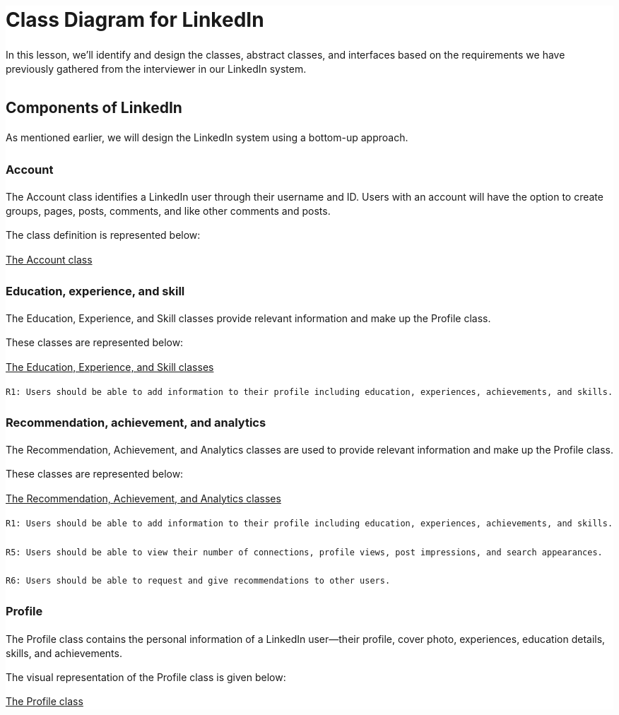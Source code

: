 # Class Diagram for LinkedIn
In this lesson, we’ll identify and design the classes, abstract classes, and interfaces based on the requirements we have previously gathered from the interviewer in our LinkedIn system.

## Components of LinkedIn
As mentioned earlier, we will design the LinkedIn system using a bottom-up approach.

### Account
The Account class identifies a LinkedIn user through their username and ID. Users with an account will have the option to create groups, pages, posts, comments, and like other comments and posts.

The class definition is represented below:

[The Account class](./account.png)

### Education, experience, and skill
The Education, Experience, and Skill classes provide relevant information and make up the Profile class.

These classes are represented below:

[The Education, Experience, and Skill classes](./experience.education.skill.png)

```
R1: Users should be able to add information to their profile including education, experiences, achievements, and skills.
```
### Recommendation, achievement, and analytics
The Recommendation, Achievement, and Analytics classes are used to provide relevant information and make up the Profile class.

These classes are represented below:

[The Recommendation, Achievement, and Analytics classes](./recommendation.achievement.analytics.png)

```
R1: Users should be able to add information to their profile including education, experiences, achievements, and skills.

R5: Users should be able to view their number of connections, profile views, post impressions, and search appearances.

R6: Users should be able to request and give recommendations to other users.
```

### Profile
The Profile class contains the personal information of a LinkedIn user—their profile, cover photo, experiences, education details, skills, and achievements.

The visual representation of the Profile class is given below:

[The Profile class](./profile.png)

